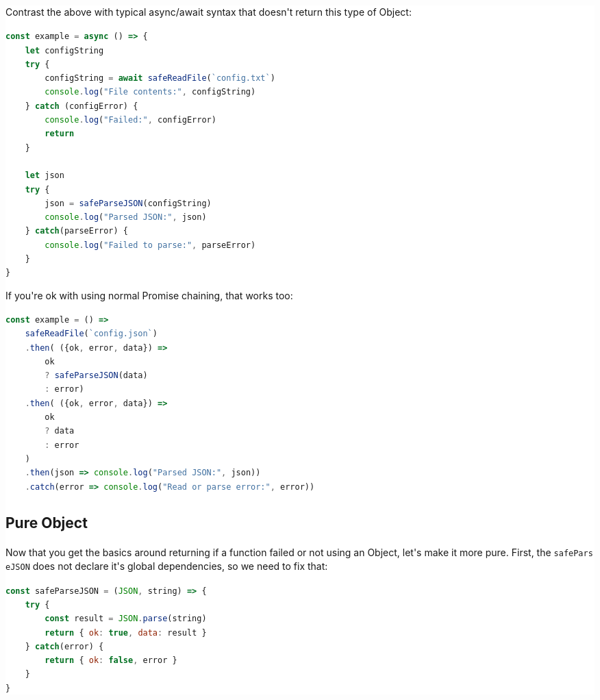 Contrast the above with typical async/await syntax that doesn't return this type of Object:

```javascript
const example = async () => {
    let configString
    try {
        configString = await safeReadFile(`config.txt`)
        console.log("File contents:", configString)
    } catch (configError) {
        console.log("Failed:", configError)
        return
    }

    let json
    try {
        json = safeParseJSON(configString)
        console.log("Parsed JSON:", json)
    } catch(parseError) {
        console.log("Failed to parse:", parseError)
    }
}
```

If you're ok with using normal Promise chaining, that works too:

```javascript
const example = () =>
    safeReadFile(`config.json`)
    .then( ({ok, error, data}) =>
        ok
        ? safeParseJSON(data)
        : error)
    .then( ({ok, error, data}) =>
        ok
        ? data
        : error
    )
    .then(json => console.log("Parsed JSON:", json))
    .catch(error => console.log("Read or parse error:", error))
```

## Pure Object

Now that you get the basics around returning if a function failed or not using an Object, let's make it more pure. First, the `safeParseJSON` does not declare it's global dependencies, so we need to fix that:

```javascript
const safeParseJSON = (JSON, string) => {
    try {
        const result = JSON.parse(string)
        return { ok: true, data: result }
    } catch(error) {
        return { ok: false, error }
    }
}
```
